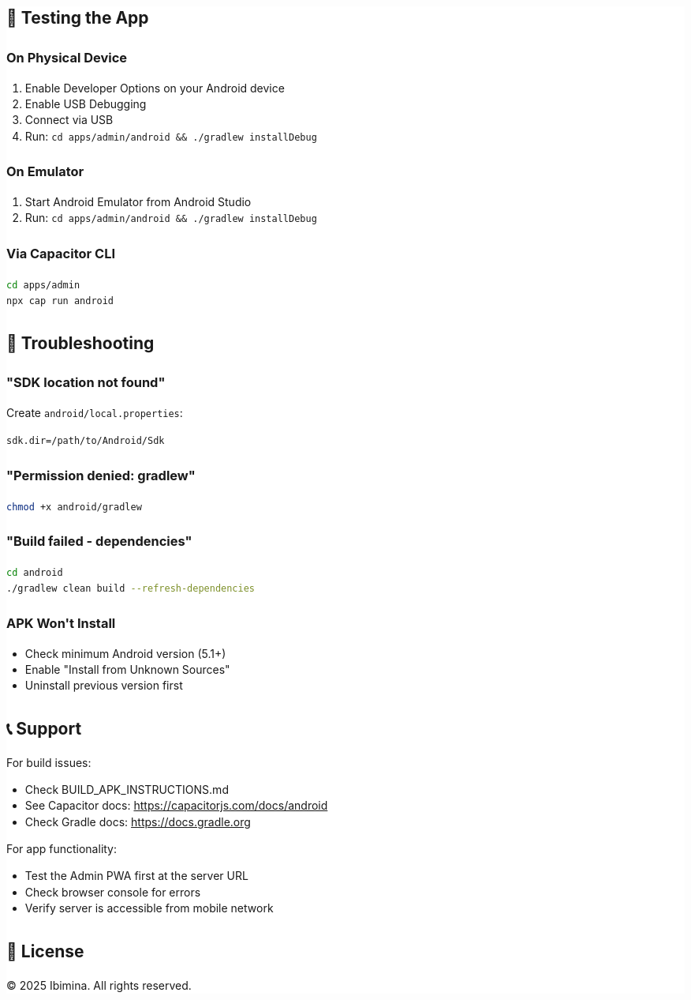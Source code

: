 ## 📱 Testing the App

### On Physical Device
1. Enable Developer Options on your Android device
2. Enable USB Debugging
3. Connect via USB
4. Run: `cd apps/admin/android && ./gradlew installDebug`

### On Emulator
1. Start Android Emulator from Android Studio
2. Run: `cd apps/admin/android && ./gradlew installDebug`

### Via Capacitor CLI
```bash
cd apps/admin
npx cap run android
```

## 🐛 Troubleshooting

### "SDK location not found"
Create `android/local.properties`:
```
sdk.dir=/path/to/Android/Sdk
```

### "Permission denied: gradlew"
```bash
chmod +x android/gradlew
```

### "Build failed - dependencies"
```bash
cd android
./gradlew clean build --refresh-dependencies
```

### APK Won't Install
- Check minimum Android version (5.1+)
- Enable "Install from Unknown Sources"
- Uninstall previous version first

## 📞 Support

For build issues:
- Check BUILD_APK_INSTRUCTIONS.md
- See Capacitor docs: https://capacitorjs.com/docs/android
- Check Gradle docs: https://docs.gradle.org

For app functionality:
- Test the Admin PWA first at the server URL
- Check browser console for errors
- Verify server is accessible from mobile network

## 📄 License

© 2025 Ibimina. All rights reserved.
